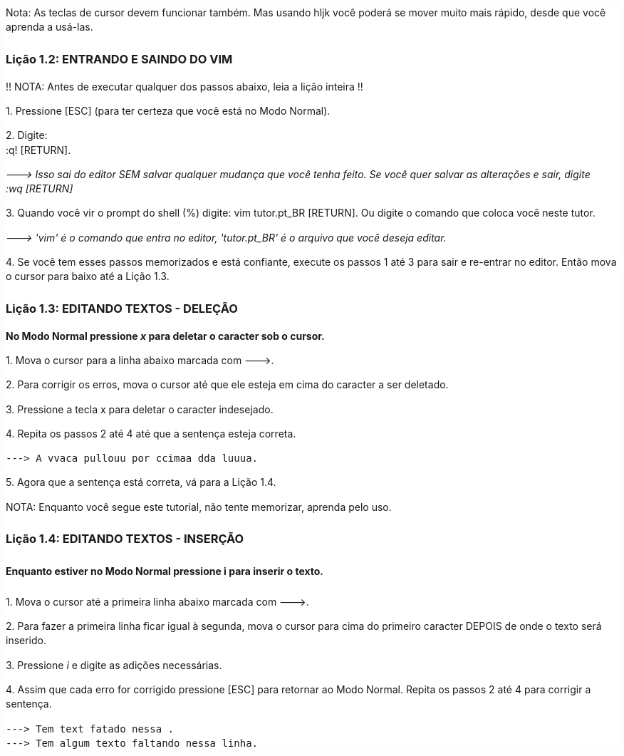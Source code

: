 Nota: As teclas de cursor devem funcionar também. Mas usando hljk você poderá se mover muito mais rápido, desde que você aprenda a usá-las.

### Lição 1.2: ENTRANDO E SAINDO DO VIM

!! NOTA: Antes de executar qualquer dos passos abaixo, leia a lição inteira !!

1\. Pressione [ESC] (para ter certeza que você está no Modo Normal).

2\. Digite:  
:q! [RETURN].

_---> Isso sai do editor SEM salvar qualquer mudança que você tenha feito. Se você quer salvar as alterações e sair, digite  
:wq [RETURN]_

3\. Quando você vir o prompt do shell (%) digite: vim tutor.pt_BR [RETURN]. Ou digite o comando que coloca você neste tutor.

_---> 'vim' é o comando que entra no editor, 'tutor.pt_BR' é o arquivo que você deseja editar._

4\. Se você tem esses passos memorizados e está confiante, execute os passos 1 até 3 para sair e re-entrar no editor. Então mova o cursor para baixo até a Lição 1.3.

### Lição 1.3: EDITANDO TEXTOS - DELEÇÃO

**No Modo Normal pressione _x_ para deletar o caracter sob o cursor.**

1\. Mova o cursor para a linha abaixo marcada com --->.

2\. Para corrigir os erros, mova o cursor até que ele esteja em cima do caracter a ser deletado.

3\. Pressione a tecla x para deletar o caracter indesejado.

4\. Repita os passos 2 até 4 até que a sentença esteja correta.

<tt>---> A vvaca pullouu por ccimaa dda luuua.</tt>

5\. Agora que a sentença está correta, vá para a Lição 1.4.

NOTA: Enquanto você segue este tutorial, não tente memorizar, aprenda pelo uso.

### Lição 1.4: EDITANDO TEXTOS - INSERÇÃO

### 

**Enquanto estiver no Modo Normal pressione i para inserir o texto.**

### 

1\. Mova o cursor até a primeira linha abaixo marcada com --->.

2\. Para fazer a primeira linha ficar igual à segunda, mova o cursor para cima do primeiro caracter DEPOIS de onde o texto será inserido.

3\. Pressione _i_ e digite as adições necessárias.

4\. Assim que cada erro for corrigido pressione [ESC] para retornar ao Modo Normal. Repita os passos 2 até 4 para corrigir a sentença.

<pre>---> Tem text fatado nessa .
---> Tem algum texto faltando nessa linha.
</pre>
